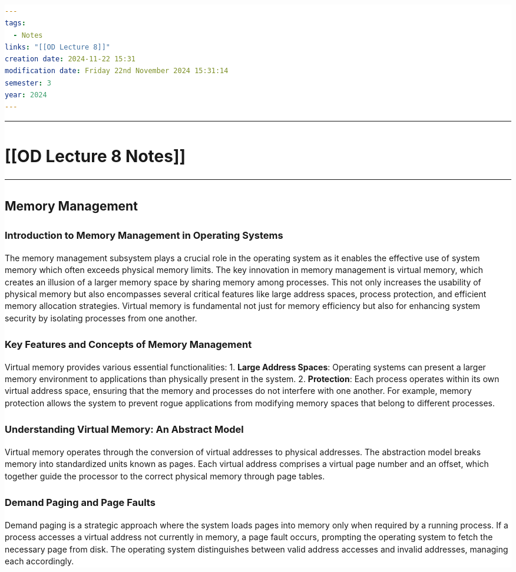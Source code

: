 ```yaml
---
tags:
  - Notes
links: "[[OD Lecture 8]]"
creation date: 2024-11-22 15:31
modification date: Friday 22nd November 2024 15:31:14
semester: 3
year: 2024
---
```



---
# [[OD Lecture 8 Notes]]

---

## Memory Management

### Introduction to Memory Management in Operating Systems

The memory management subsystem plays a crucial role in the operating system as it enables the effective use of system memory which often exceeds physical memory limits. The key innovation in memory management is virtual memory, which creates an illusion of a larger memory space by sharing memory among processes. This not only increases the usability of physical memory but also encompasses several critical features like large address spaces, process protection, and efficient memory allocation strategies. Virtual memory is fundamental not just for memory efficiency but also for enhancing system security by isolating processes from one another.

### Key Features and Concepts of Memory Management

Virtual memory provides various essential functionalities: 1. **Large Address Spaces**: Operating systems can present a larger memory environment to applications than physically present in the system. 2. **Protection**: Each process operates within its own virtual address space, ensuring that the memory and processes do not interfere with one another. For example, memory protection allows the system to prevent rogue applications from modifying memory spaces that belong to different processes.

### Understanding Virtual Memory: An Abstract Model  


Virtual memory operates through the conversion of virtual addresses to physical addresses. The abstraction model breaks memory into standardized units known as pages. Each virtual address comprises a virtual page number and an offset, which together guide the processor to the correct physical memory through page tables.

  

### Demand Paging and Page Faults  

Demand paging is a strategic approach where the system loads pages into memory only when required by a running process. If a process accesses a virtual address not currently in memory, a page fault occurs, prompting the operating system to fetch the necessary page from disk. The operating system distinguishes between valid address accesses and invalid addresses, managing each accordingly.
